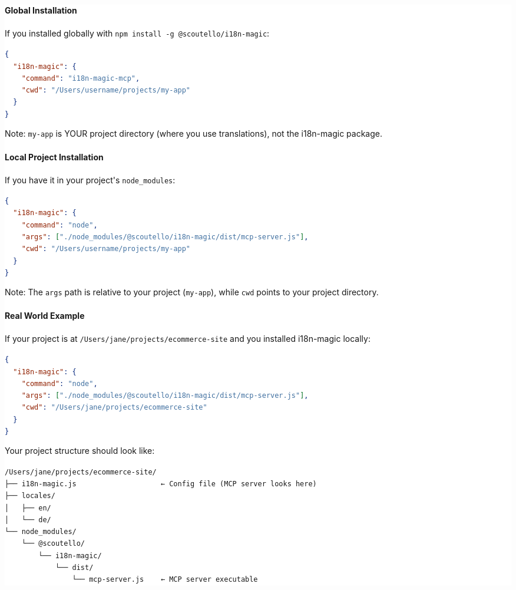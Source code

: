 #### Global Installation
If you installed globally with `npm install -g @scoutello/i18n-magic`:

```json
{
  "i18n-magic": {
    "command": "i18n-magic-mcp",
    "cwd": "/Users/username/projects/my-app"
  }
}
```

Note: `my-app` is YOUR project directory (where you use translations), not the i18n-magic package.

#### Local Project Installation
If you have it in your project's `node_modules`:

```json
{
  "i18n-magic": {
    "command": "node",
    "args": ["./node_modules/@scoutello/i18n-magic/dist/mcp-server.js"],
    "cwd": "/Users/username/projects/my-app"
  }
}
```

Note: The `args` path is relative to your project (`my-app`), while `cwd` points to your project directory.

#### Real World Example
If your project is at `/Users/jane/projects/ecommerce-site` and you installed i18n-magic locally:

```json
{
  "i18n-magic": {
    "command": "node",
    "args": ["./node_modules/@scoutello/i18n-magic/dist/mcp-server.js"],
    "cwd": "/Users/jane/projects/ecommerce-site"
  }
}
```

Your project structure should look like:
```
/Users/jane/projects/ecommerce-site/
├── i18n-magic.js                    ← Config file (MCP server looks here)
├── locales/
│   ├── en/
│   └── de/
└── node_modules/
    └── @scoutello/
        └── i18n-magic/
            └── dist/
                └── mcp-server.js    ← MCP server executable
```
